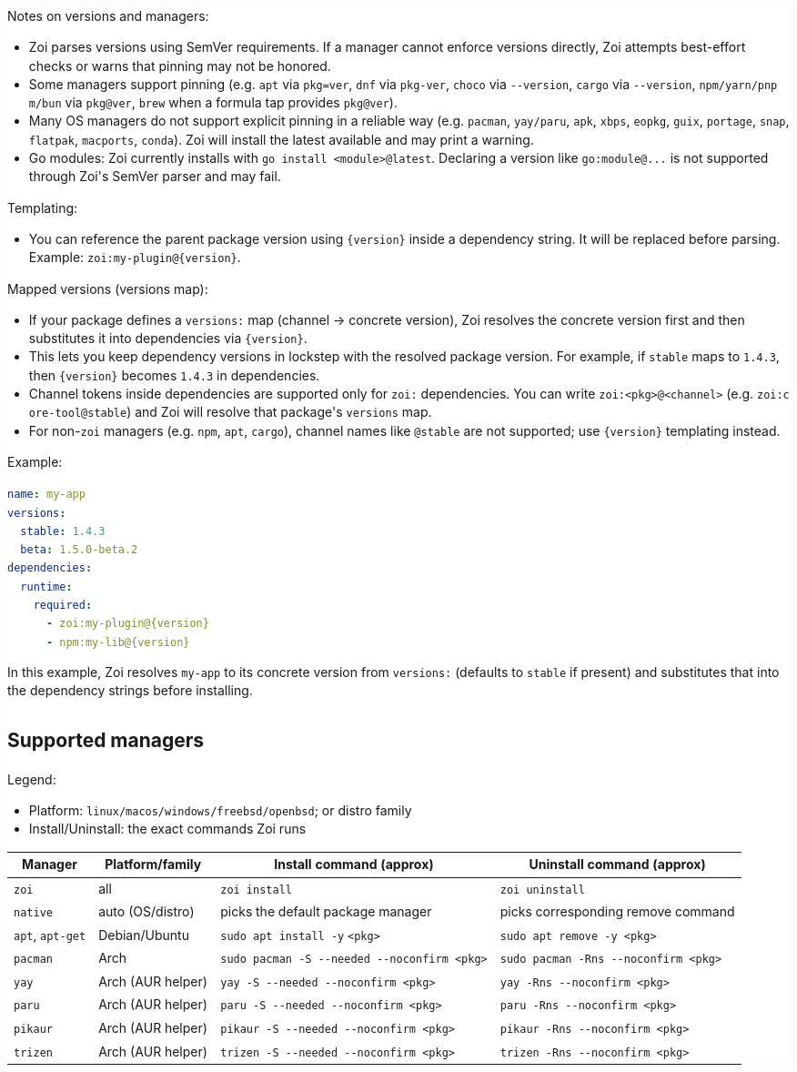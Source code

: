 Notes on versions and managers:

- Zoi parses versions using SemVer requirements. If a manager cannot enforce versions directly, Zoi attempts best-effort checks or warns that pinning may not be honored.
- Some managers support pinning (e.g. `apt` via `pkg=ver`, `dnf` via `pkg-ver`, `choco` via `--version`, `cargo` via `--version`, `npm/yarn/pnpm/bun` via `pkg@ver`, `brew` when a formula tap provides `pkg@ver`).
- Many OS managers do not support explicit pinning in a reliable way (e.g. `pacman`, `yay/paru`, `apk`, `xbps`, `eopkg`, `guix`, `portage`, `snap`, `flatpak`, `macports`, `conda`). Zoi will install the latest available and may print a warning.
- Go modules: Zoi currently installs with `go install <module>@latest`. Declaring a version like `go:module@...` is not supported through Zoi's SemVer parser and may fail.

Templating:

- You can reference the parent package version using `{version}` inside a dependency string. It will be replaced before parsing. Example: `zoi:my-plugin@{version}`.

Mapped versions (versions map):

- If your package defines a `versions:` map (channel → concrete version), Zoi resolves the concrete version first and then substitutes it into dependencies via `{version}`.
- This lets you keep dependency versions in lockstep with the resolved package version. For example, if `stable` maps to `1.4.3`, then `{version}` becomes `1.4.3` in dependencies.
- Channel tokens inside dependencies are supported only for `zoi:` dependencies. You can write `zoi:<pkg>@<channel>` (e.g. `zoi:core-tool@stable`) and Zoi will resolve that package's `versions` map.
- For non-`zoi` managers (e.g. `npm`, `apt`, `cargo`), channel names like `@stable` are not supported; use `{version}` templating instead.

Example:

```yaml
name: my-app
versions:
  stable: 1.4.3
  beta: 1.5.0-beta.2
dependencies:
  runtime:
    required:
      - zoi:my-plugin@{version}
      - npm:my-lib@{version}
```

In this example, Zoi resolves `my-app` to its concrete version from `versions:` (defaults to `stable` if present) and substitutes that into the dependency strings before installing.

## Supported managers

Legend:

- Platform: `linux/macos/windows/freebsd/openbsd`; or distro family
- Install/Uninstall: the exact commands Zoi runs

| Manager          | Platform/family        | Install command (approx)                    | Uninstall command (approx)           |
| ---------------- | ---------------------- | ------------------------------------------- | ------------------------------------ |
| `zoi`            | all                    | `zoi install`                               | `zoi uninstall`                      |
| `native`         | auto (OS/distro)       | picks the default package manager           | picks corresponding remove command   |
| `apt`, `apt-get` | Debian/Ubuntu          | `sudo apt install -y` `<pkg>`               | `sudo apt remove -y <pkg>`           |
| `pacman`         | Arch                   | `sudo pacman -S --needed --noconfirm <pkg>` | `sudo pacman -Rns --noconfirm <pkg>` |
| `yay`            | Arch (AUR helper)      | `yay -S --needed --noconfirm <pkg>`         | `yay -Rns --noconfirm <pkg>`         |
| `paru`           | Arch (AUR helper)      | `paru -S --needed --noconfirm <pkg>`        | `paru -Rns --noconfirm <pkg>`        |
| `pikaur`         | Arch (AUR helper)      | `pikaur -S --needed --noconfirm <pkg>`      | `pikaur -Rns --noconfirm <pkg>`      |
| `trizen`         | Arch (AUR helper)      | `trizen -S --needed --noconfirm <pkg>`      | `trizen -Rns --noconfirm <pkg>`      |